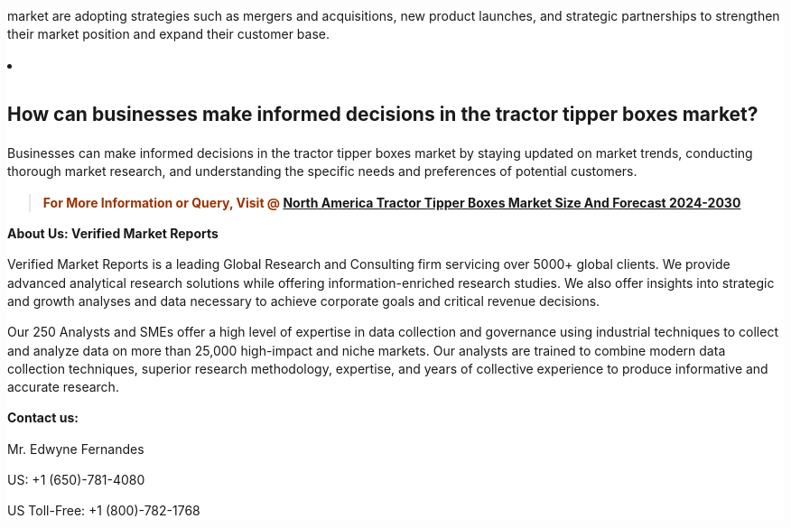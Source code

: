 market are adopting strategies such as mergers and acquisitions, new product launches, and strategic partnerships to strengthen their market position and expand their customer base.</p> </li> <li> <h2>How can businesses make informed decisions in the tractor tipper boxes market?</div><div></h2> <p>Businesses can make informed decisions in the tractor tipper boxes market by staying updated on market trends, conducting thorough market research, and understanding the specific needs and preferences of potential customers.</p> </li></ol></body></html></p><blockquote><p><span style="color: #993300;"><strong>For More Information or Query, Visit @ <a href="https://www.verifiedmarketreports.com/product/tractor-tipper-boxes-market/">North America Tractor Tipper Boxes Market Size And Forecast 2024-2030</a></strong></span></p></blockquote><p><strong>About Us: Verified Market Reports</strong></p><p>Verified Market Reports is a leading Global Research and Consulting firm servicing over 5000+ global clients. We provide advanced analytical research solutions while offering information-enriched research studies. We also offer insights into strategic and growth analyses and data necessary to achieve corporate goals and critical revenue decisions.</p><p>Our 250 Analysts and SMEs offer a high level of expertise in data collection and governance using industrial techniques to collect and analyze data on more than 25,000 high-impact and niche markets. Our analysts are trained to combine modern data collection techniques, superior research methodology, expertise, and years of collective experience to produce informative and accurate research.</p><p><strong>Contact us:</strong></p><p>Mr. Edwyne Fernandes</p><p>US: +1 (650)-781-4080</p><p>US Toll-Free: +1 (800)-782-1768</p>
